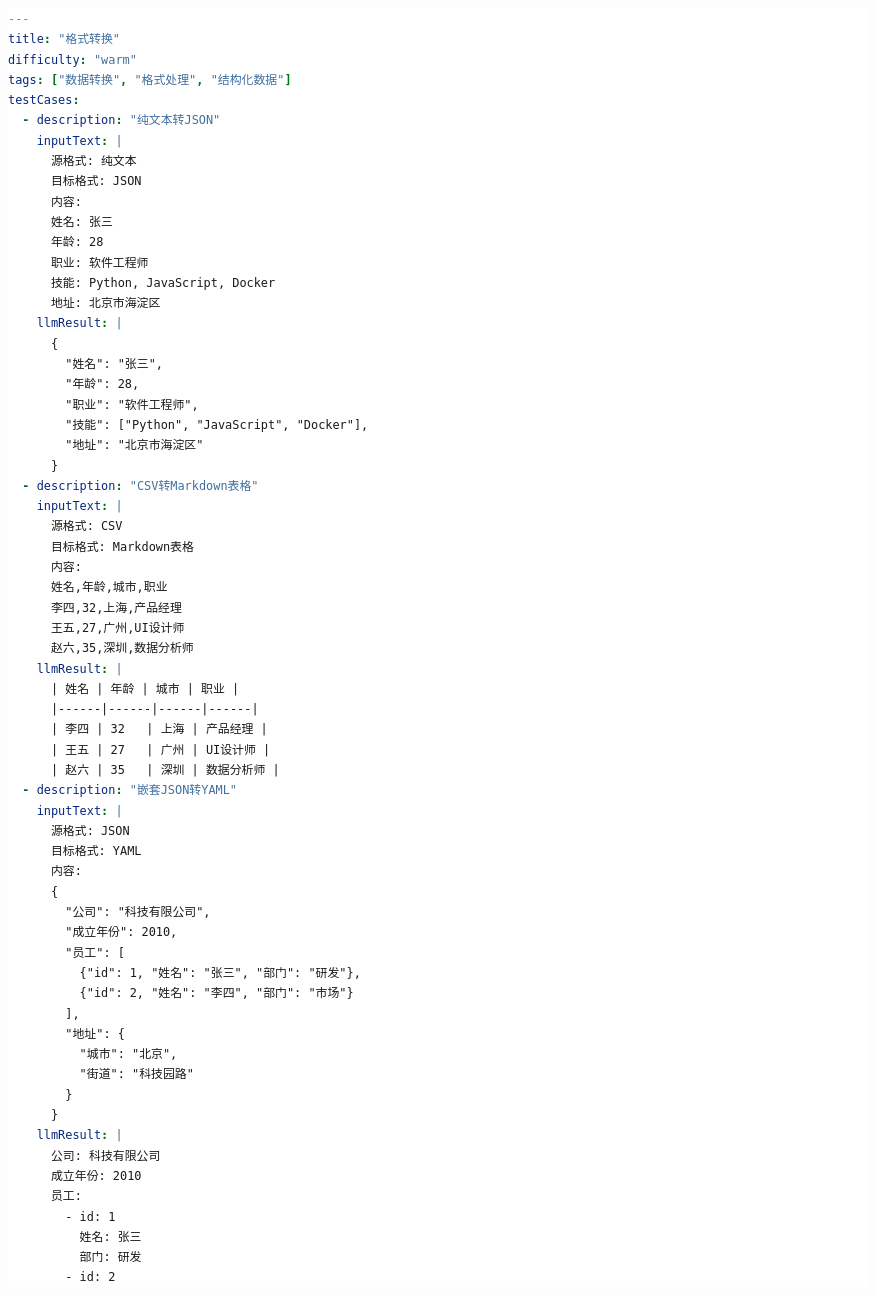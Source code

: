 ```yaml
---
title: "格式转换"
difficulty: "warm"
tags: ["数据转换", "格式处理", "结构化数据"]
testCases:
  - description: "纯文本转JSON"
    inputText: |
      源格式: 纯文本
      目标格式: JSON
      内容: 
      姓名: 张三
      年龄: 28
      职业: 软件工程师
      技能: Python, JavaScript, Docker
      地址: 北京市海淀区
    llmResult: |
      {
        "姓名": "张三",
        "年龄": 28,
        "职业": "软件工程师",
        "技能": ["Python", "JavaScript", "Docker"],
        "地址": "北京市海淀区"
      }
  - description: "CSV转Markdown表格"
    inputText: |
      源格式: CSV
      目标格式: Markdown表格
      内容: 
      姓名,年龄,城市,职业
      李四,32,上海,产品经理
      王五,27,广州,UI设计师
      赵六,35,深圳,数据分析师
    llmResult: |
      | 姓名 | 年龄 | 城市 | 职业 |
      |------|------|------|------|
      | 李四 | 32   | 上海 | 产品经理 |
      | 王五 | 27   | 广州 | UI设计师 |
      | 赵六 | 35   | 深圳 | 数据分析师 |
  - description: "嵌套JSON转YAML"
    inputText: |
      源格式: JSON
      目标格式: YAML
      内容: 
      {
        "公司": "科技有限公司",
        "成立年份": 2010,
        "员工": [
          {"id": 1, "姓名": "张三", "部门": "研发"},
          {"id": 2, "姓名": "李四", "部门": "市场"}
        ],
        "地址": {
          "城市": "北京",
          "街道": "科技园路"
        }
      }
    llmResult: |
      公司: 科技有限公司
      成立年份: 2010
      员工:
        - id: 1
          姓名: 张三
          部门: 研发
        - id: 2
```
